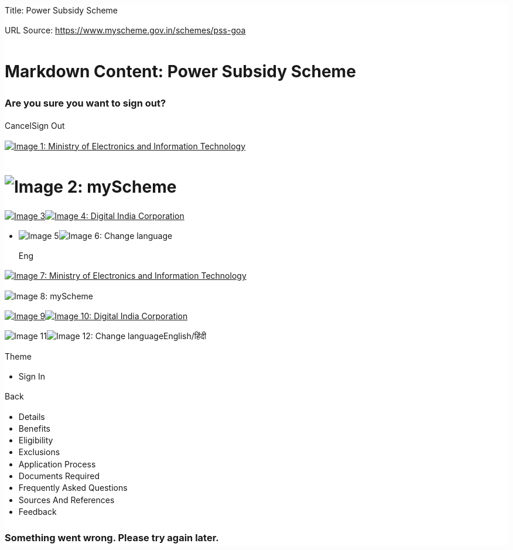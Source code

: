 Title: Power Subsidy Scheme

URL Source: https://www.myscheme.gov.in/schemes/pss-goa

Markdown Content:
Power Subsidy Scheme
===============
  

### Are you sure you want to sign out?

CancelSign Out

[![Image 1: Ministry of Electronics and Information Technology](https://cdn.myscheme.in/images/logos/emblem-black.svg)](https://www.myscheme.gov.in/)

![Image 2: myScheme](https://cdn.myscheme.in/images/logos/myscheme-logo-black.svg)
==================================================================================

[![Image 3](blob:https://www.myscheme.gov.in/7029bfa5283c1934d72d4efe1c626373)![Image 4: Digital India Corporation](https://cdn.myscheme.in/images/logos/digital-india-black.svg)](https://www.digitalindia.gov.in/)

*   ![Image 5](blob:https://www.myscheme.gov.in/39e3356370f513e3664ceae4ebfc3a5a)![Image 6: Change language](blob:https://www.myscheme.gov.in/b9a31d3949b1882a09ed2f8508d538f3)
    
    Eng
    

[![Image 7: Ministry of Electronics and Information Technology](https://cdn.myscheme.in/images/logos/emblem-black.svg)](https://www.myscheme.gov.in/)

![Image 8: myScheme](https://cdn.myscheme.in/images/logos/myscheme-logo-black.svg)

[![Image 9](blob:https://www.myscheme.gov.in/04e0786ebe0ffe2b3244c2451b75b80f)![Image 10: Digital India Corporation](https://cdn.myscheme.in/images/logos/digital-india-black.svg)](https://www.digitalindia.gov.in/)

![Image 11](blob:https://www.myscheme.gov.in/39e3356370f513e3664ceae4ebfc3a5a)![Image 12: Change language](https://cdn.myscheme.in/images/icons/language.svg)English/हिंदी

Theme

*   Sign In

Back

*   Details
*   Benefits
*   Eligibility
*   Exclusions
*   Application Process
*   Documents Required
*   Frequently Asked Questions
*   Sources And References
*   Feedback

### Something went wrong. Please try again later.
